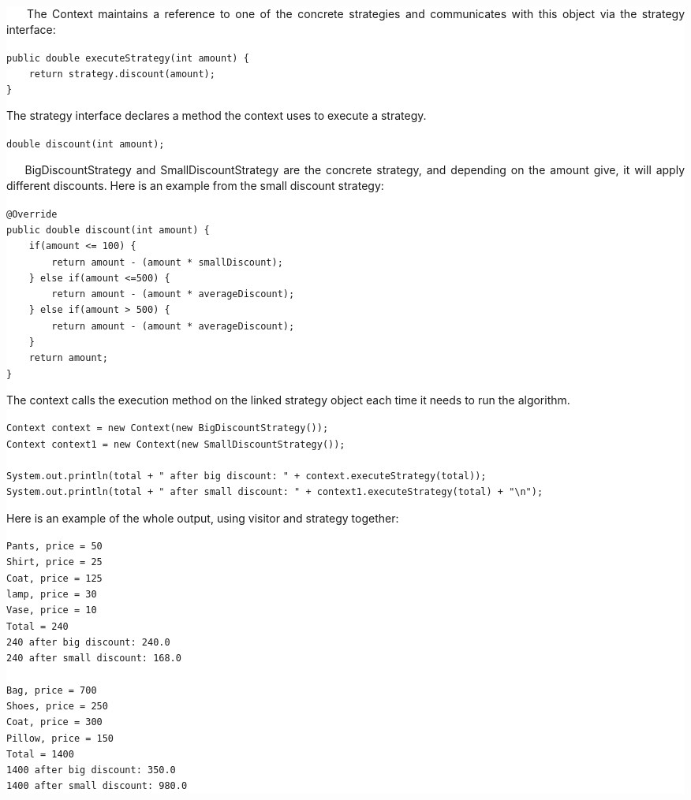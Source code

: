 <div style="text-align: justify">&nbsp;&nbsp;&nbsp;&nbsp;The Context maintains a reference to one of the concrete strategies and
communicates with this object via the strategy interface:</div>

    public double executeStrategy(int amount) {
        return strategy.discount(amount);
    }

The strategy interface declares a method the context uses to execute a strategy.

    double discount(int amount);

<div style="text-align: justify">&nbsp;&nbsp;&nbsp;&nbsp;BigDiscountStrategy and SmallDiscountStrategy are the concrete strategy, and 
depending on the amount give, it will apply different discounts. Here is
an example from the small discount strategy:</div>

    @Override
    public double discount(int amount) {
        if(amount <= 100) {
            return amount - (amount * smallDiscount);
        } else if(amount <=500) {
            return amount - (amount * averageDiscount);
        } else if(amount > 500) {
            return amount - (amount * averageDiscount);
        }
        return amount;
    }

The context calls the execution method on the linked strategy object each time it needs
to run the algorithm.

    Context context = new Context(new BigDiscountStrategy());
    Context context1 = new Context(new SmallDiscountStrategy());

    System.out.println(total + " after big discount: " + context.executeStrategy(total));
    System.out.println(total + " after small discount: " + context1.executeStrategy(total) + "\n");

Here is an example of the whole output, using visitor and strategy together:

    Pants, price = 50
    Shirt, price = 25
    Coat, price = 125
    lamp, price = 30
    Vase, price = 10
    Total = 240
    240 after big discount: 240.0
    240 after small discount: 168.0
    
    Bag, price = 700
    Shoes, price = 250
    Coat, price = 300
    Pillow, price = 150
    Total = 1400
    1400 after big discount: 350.0
    1400 after small discount: 980.0